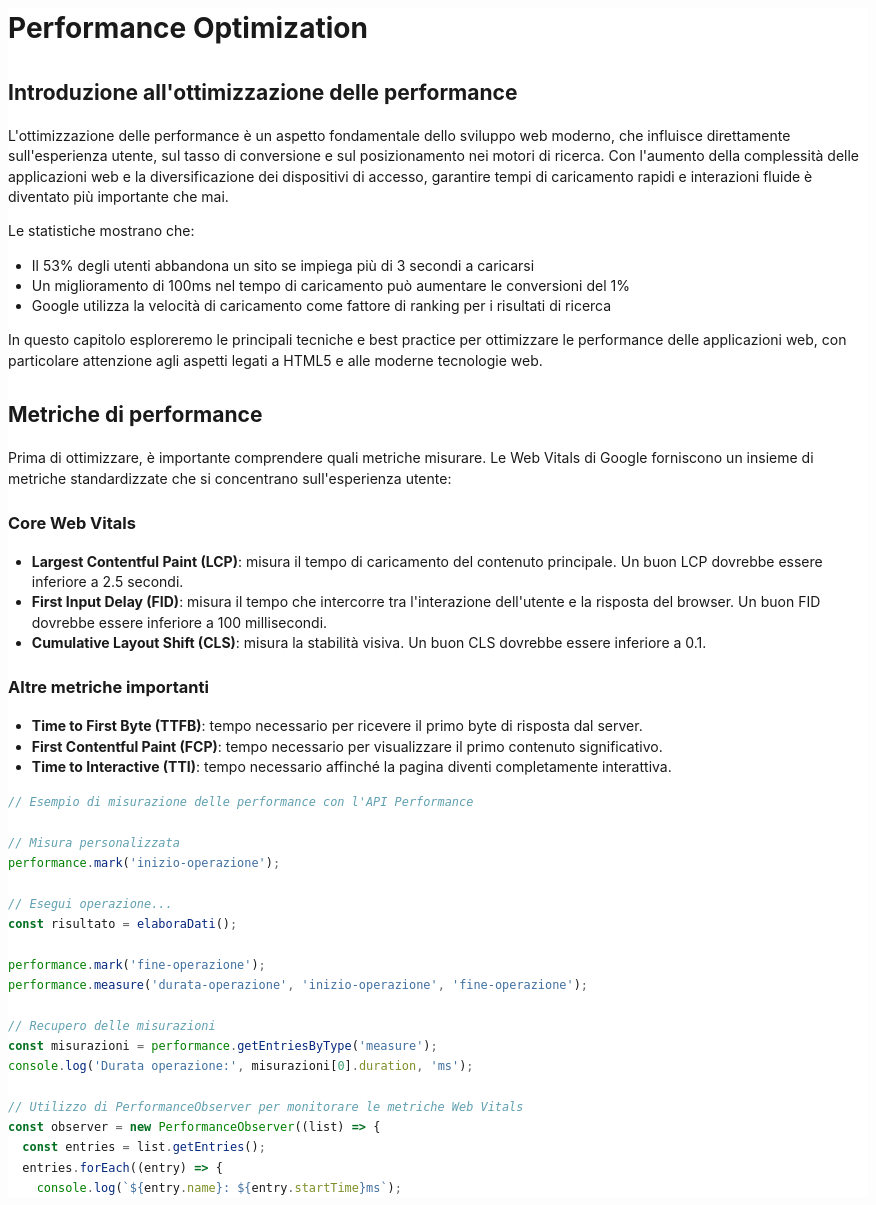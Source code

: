 # Performance Optimization

## Introduzione all'ottimizzazione delle performance

L'ottimizzazione delle performance è un aspetto fondamentale dello sviluppo web moderno, che influisce direttamente sull'esperienza utente, sul tasso di conversione e sul posizionamento nei motori di ricerca. Con l'aumento della complessità delle applicazioni web e la diversificazione dei dispositivi di accesso, garantire tempi di caricamento rapidi e interazioni fluide è diventato più importante che mai.

Le statistiche mostrano che:
- Il 53% degli utenti abbandona un sito se impiega più di 3 secondi a caricarsi
- Un miglioramento di 100ms nel tempo di caricamento può aumentare le conversioni del 1%
- Google utilizza la velocità di caricamento come fattore di ranking per i risultati di ricerca

In questo capitolo esploreremo le principali tecniche e best practice per ottimizzare le performance delle applicazioni web, con particolare attenzione agli aspetti legati a HTML5 e alle moderne tecnologie web.

## Metriche di performance

Prima di ottimizzare, è importante comprendere quali metriche misurare. Le Web Vitals di Google forniscono un insieme di metriche standardizzate che si concentrano sull'esperienza utente:

### Core Web Vitals

- **Largest Contentful Paint (LCP)**: misura il tempo di caricamento del contenuto principale. Un buon LCP dovrebbe essere inferiore a 2.5 secondi.
- **First Input Delay (FID)**: misura il tempo che intercorre tra l'interazione dell'utente e la risposta del browser. Un buon FID dovrebbe essere inferiore a 100 millisecondi.
- **Cumulative Layout Shift (CLS)**: misura la stabilità visiva. Un buon CLS dovrebbe essere inferiore a 0.1.

### Altre metriche importanti

- **Time to First Byte (TTFB)**: tempo necessario per ricevere il primo byte di risposta dal server.
- **First Contentful Paint (FCP)**: tempo necessario per visualizzare il primo contenuto significativo.
- **Time to Interactive (TTI)**: tempo necessario affinché la pagina diventi completamente interattiva.

```javascript
// Esempio di misurazione delle performance con l'API Performance

// Misura personalizzata
performance.mark('inizio-operazione');

// Esegui operazione...
const risultato = elaboraDati();

performance.mark('fine-operazione');
performance.measure('durata-operazione', 'inizio-operazione', 'fine-operazione');

// Recupero delle misurazioni
const misurazioni = performance.getEntriesByType('measure');
console.log('Durata operazione:', misurazioni[0].duration, 'ms');

// Utilizzo di PerformanceObserver per monitorare le metriche Web Vitals
const observer = new PerformanceObserver((list) => {
  const entries = list.getEntries();
  entries.forEach((entry) => {
    console.log(`${entry.name}: ${entry.startTime}ms`);
```